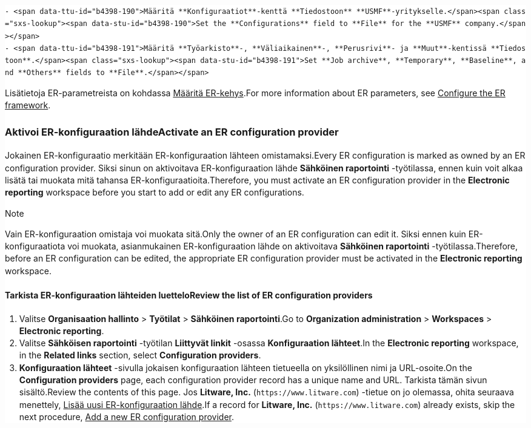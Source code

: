    - <span data-ttu-id="b4398-190">Määritä **Konfiguraatiot**-kenttä **Tiedostoon** **USMF**-yritykselle.</span><span class="sxs-lookup"><span data-stu-id="b4398-190">Set the **Configurations** field to **File** for the **USMF** company.</span></span>
    - <span data-ttu-id="b4398-191">Määritä **Työarkisto**-, **Väliaikainen**-, **Perusrivi**- ja **Muut**-kentissä **Tiedostoon**.</span><span class="sxs-lookup"><span data-stu-id="b4398-191">Set **Job archive**, **Temporary**, **Baseline**, and **Others** fields to **File**.</span></span>

<span data-ttu-id="b4398-192">Lisätietoja ER-parametreista on kohdassa [Määritä ER-kehys](electronic-reporting-er-configure-parameters.md).</span><span class="sxs-lookup"><span data-stu-id="b4398-192">For more information about ER parameters, see [Configure the ER framework](electronic-reporting-er-configure-parameters.md).</span></span>

### <a name="activate-an-er-configuration-provider"></a><a name="ActivateProvider"></a><span data-ttu-id="b4398-193">Aktivoi ER-konfiguraation lähde</span><span class="sxs-lookup"><span data-stu-id="b4398-193">Activate an ER configuration provider</span></span>

<span data-ttu-id="b4398-194">Jokainen ER-konfiguraatio merkitään ER-konfiguraation lähteen omistamaksi.</span><span class="sxs-lookup"><span data-stu-id="b4398-194">Every ER configuration is marked as owned by an ER configuration provider.</span></span> <span data-ttu-id="b4398-195">Siksi sinun on aktivoitava ER-konfiguraation lähde **Sähköinen raportointi** -työtilassa, ennen kuin voit alkaa lisätä tai muokata mitä tahansa ER-konfiguraatioita.</span><span class="sxs-lookup"><span data-stu-id="b4398-195">Therefore, you must activate an ER configuration provider in the **Electronic reporting** workspace before you start to add or edit any ER configurations.</span></span>

> [!NOTE]
> <span data-ttu-id="b4398-196">Vain ER-konfiguraation omistaja voi muokata sitä.</span><span class="sxs-lookup"><span data-stu-id="b4398-196">Only the owner of an ER configuration can edit it.</span></span> <span data-ttu-id="b4398-197">Siksi ennen kuin ER-konfiguraatiota voi muokata, asianmukainen ER-konfiguraation lähde on aktivoitava **Sähköinen raportointi** -työtilassa.</span><span class="sxs-lookup"><span data-stu-id="b4398-197">Therefore, before an ER configuration can be edited, the appropriate ER configuration provider must be activated in the **Electronic reporting** workspace.</span></span>

#### <a name="review-the-list-of-er-configuration-providers"></a><a name="ReviewProvidersList"></a><span data-ttu-id="b4398-198">Tarkista ER-konfiguraation lähteiden luettelo</span><span class="sxs-lookup"><span data-stu-id="b4398-198">Review the list of ER configuration providers</span></span>

1. <span data-ttu-id="b4398-199">Valitse **Organisaation hallinto** \> **Työtilat** \> **Sähköinen raportointi**.</span><span class="sxs-lookup"><span data-stu-id="b4398-199">Go to **Organization administration** \> **Workspaces** \> **Electronic reporting**.</span></span>
2. <span data-ttu-id="b4398-200">Valitse **Sähköisen raportointi** -työtilan **Liittyvät linkit** -osassa **Konfiguraation lähteet**.</span><span class="sxs-lookup"><span data-stu-id="b4398-200">In the **Electronic reporting** workspace, in the **Related links** section, select **Configuration providers**.</span></span>
3. <span data-ttu-id="b4398-201">**Konfiguraation lähteet** -sivulla jokaisen konfiguraation lähteen tietueella on yksilöllinen nimi ja URL-osoite.</span><span class="sxs-lookup"><span data-stu-id="b4398-201">On the **Configuration providers** page, each configuration provider record has a unique name and URL.</span></span> <span data-ttu-id="b4398-202">Tarkista tämän sivun sisältö.</span><span class="sxs-lookup"><span data-stu-id="b4398-202">Review the contents of this page.</span></span> <span data-ttu-id="b4398-203">Jos **Litware, Inc.** (`https://www.litware.com`) -tietue on jo olemassa, ohita seuraava menettely, [Lisää uusi ER-konfiguraation lähde](#ActivateProvider).</span><span class="sxs-lookup"><span data-stu-id="b4398-203">If a record for **Litware, Inc.** (`https://www.litware.com`) already exists, skip the next procedure, [Add a new ER configuration provider](#ActivateProvider).</span></span>
